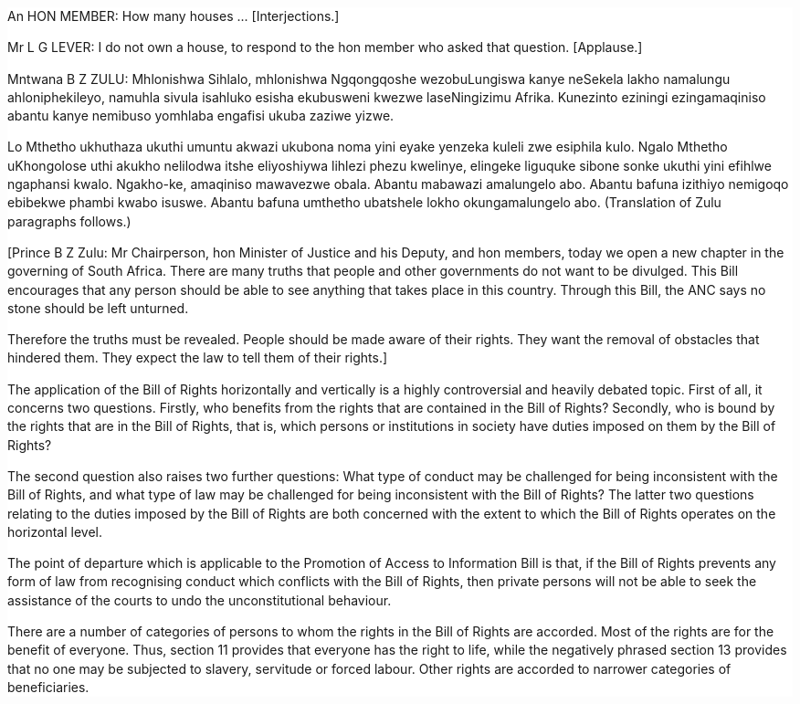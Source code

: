 An HON MEMBER: How many houses ... [Interjections.]

Mr L G LEVER: I do not own a house, to respond to the hon member who asked
that question. [Applause.]

Mntwana B Z ZULU: Mhlonishwa Sihlalo, mhlonishwa Ngqongqoshe wezobuLungiswa
kanye neSekela lakho namalungu ahloniphekileyo, namuhla sivula isahluko
esisha ekubusweni kwezwe laseNingizimu Afrika. Kunezinto eziningi
ezingamaqiniso abantu kanye nemibuso yomhlaba engafisi ukuba zaziwe yizwe.

Lo Mthetho ukhuthaza ukuthi umuntu akwazi ukubona noma yini eyake yenzeka
kuleli zwe esiphila kulo. Ngalo Mthetho uKhongolose uthi akukho nelilodwa
itshe eliyoshiywa lihlezi phezu kwelinye, elingeke liguquke sibone sonke
ukuthi yini efihlwe ngaphansi kwalo. Ngakho-ke, amaqiniso mawavezwe obala.
Abantu mabawazi amalungelo abo. Abantu bafuna izithiyo nemigoqo ebibekwe
phambi kwabo isuswe. Abantu bafuna umthetho ubatshele lokho okungamalungelo
abo. (Translation of Zulu paragraphs follows.)

[Prince B Z Zulu: Mr Chairperson, hon Minister of Justice and his Deputy,
and hon members, today we open a new chapter in the governing of South
Africa. There are many truths that people and other governments do not want
to be divulged. This Bill encourages that any person should be able to see
anything that takes place in this country. Through this Bill, the ANC says
no stone should be left unturned.

Therefore the truths must be revealed. People should be made aware of their
rights. They want the removal of obstacles that hindered them. They expect
the law to tell them of their rights.]

The application of the Bill of Rights horizontally and vertically is a
highly controversial and heavily debated topic. First of all, it concerns
two questions. Firstly, who benefits from the rights that are contained in
the Bill of Rights? Secondly, who is bound by the rights that are in the
Bill of Rights, that is, which persons or institutions in society have
duties imposed on them by the Bill of Rights?

The second question also raises two further questions: What type of conduct
may be challenged for being inconsistent with the Bill of Rights, and what
type of law may be challenged for being inconsistent with the Bill of
Rights? The latter two questions relating to the duties imposed by the Bill
of Rights are both concerned with the extent to which the Bill of Rights
operates on the horizontal level.

The point of departure which is applicable to the Promotion of Access to
Information Bill is that, if the Bill of Rights prevents any form of law
from recognising conduct which conflicts with the Bill of Rights, then
private persons will not be able to seek the assistance of the courts to
undo the unconstitutional behaviour.

There are a number of categories of persons to whom the rights in the Bill
of Rights are accorded. Most of the rights are for the benefit of everyone.
Thus, section 11 provides that everyone has the right to life, while the
negatively phrased section 13 provides that no one may be subjected to
slavery, servitude or forced labour. Other rights are accorded to narrower
categories of beneficiaries.
